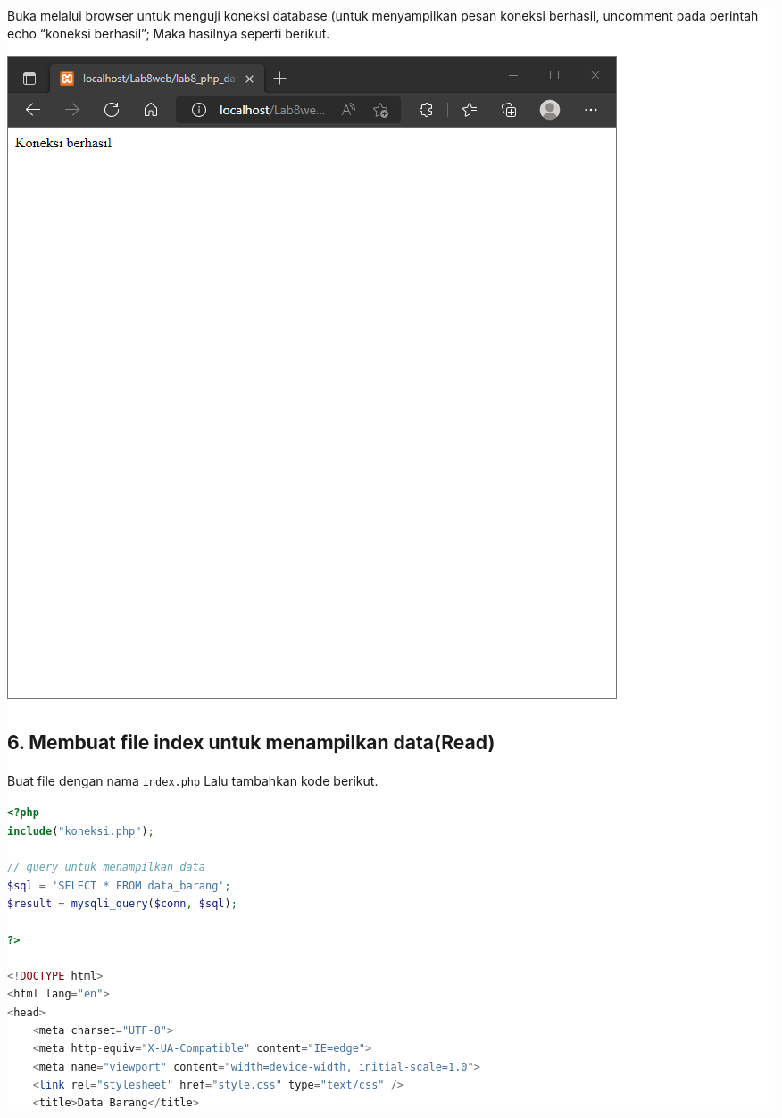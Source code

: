 Buka melalui browser untuk menguji koneksi database (untuk menyampilkan pesan koneksi berhasil, uncomment pada perintah echo “koneksi berhasil”; 
Maka hasilnya seperti berikut.

![Koneksi](img/koneksi.png)

## 6. Membuat file index untuk menampilkan data(Read)
Buat file dengan nama `index.php`
Lalu tambahkan kode berikut.
```php
<?php
include("koneksi.php");

// query untuk menampilkan data
$sql = 'SELECT * FROM data_barang';
$result = mysqli_query($conn, $sql);

?>

<!DOCTYPE html>
<html lang="en">
<head>
    <meta charset="UTF-8">
    <meta http-equiv="X-UA-Compatible" content="IE=edge">
    <meta name="viewport" content="width=device-width, initial-scale=1.0">
    <link rel="stylesheet" href="style.css" type="text/css" />
    <title>Data Barang</title>
```